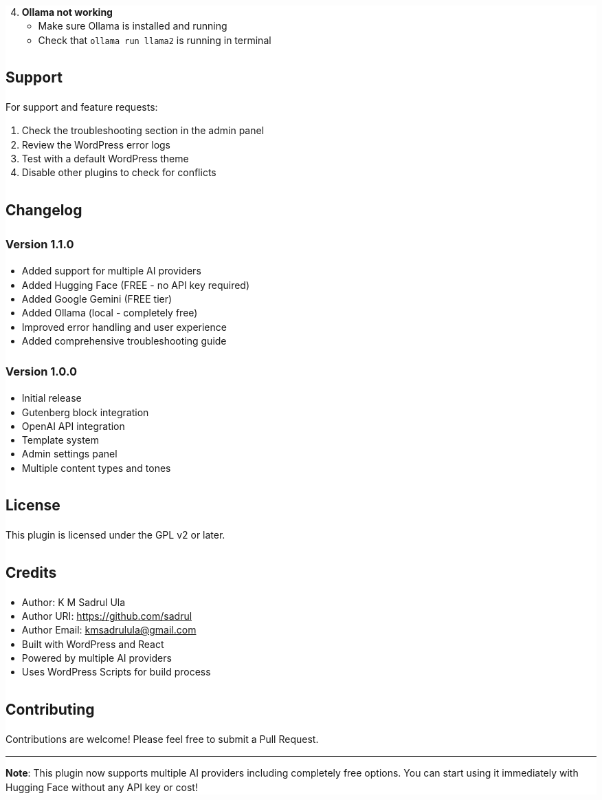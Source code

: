 4. **Ollama not working**
   - Make sure Ollama is installed and running
   - Check that `ollama run llama2` is running in terminal

## Support

For support and feature requests:

1. Check the troubleshooting section in the admin panel
2. Review the WordPress error logs
3. Test with a default WordPress theme
4. Disable other plugins to check for conflicts

## Changelog

### Version 1.1.0
- Added support for multiple AI providers
- Added Hugging Face (FREE - no API key required)
- Added Google Gemini (FREE tier)
- Added Ollama (local - completely free)
- Improved error handling and user experience
- Added comprehensive troubleshooting guide

### Version 1.0.0
- Initial release
- Gutenberg block integration
- OpenAI API integration
- Template system
- Admin settings panel
- Multiple content types and tones

## License

This plugin is licensed under the GPL v2 or later.

## Credits

- Author: K M Sadrul Ula
- Author URI: https://github.com/sadrul
- Author Email: kmsadrulula@gmail.com
- Built with WordPress and React
- Powered by multiple AI providers
- Uses WordPress Scripts for build process

## Contributing

Contributions are welcome! Please feel free to submit a Pull Request.

---

**Note**: This plugin now supports multiple AI providers including completely free options. You can start using it immediately with Hugging Face without any API key or cost! 